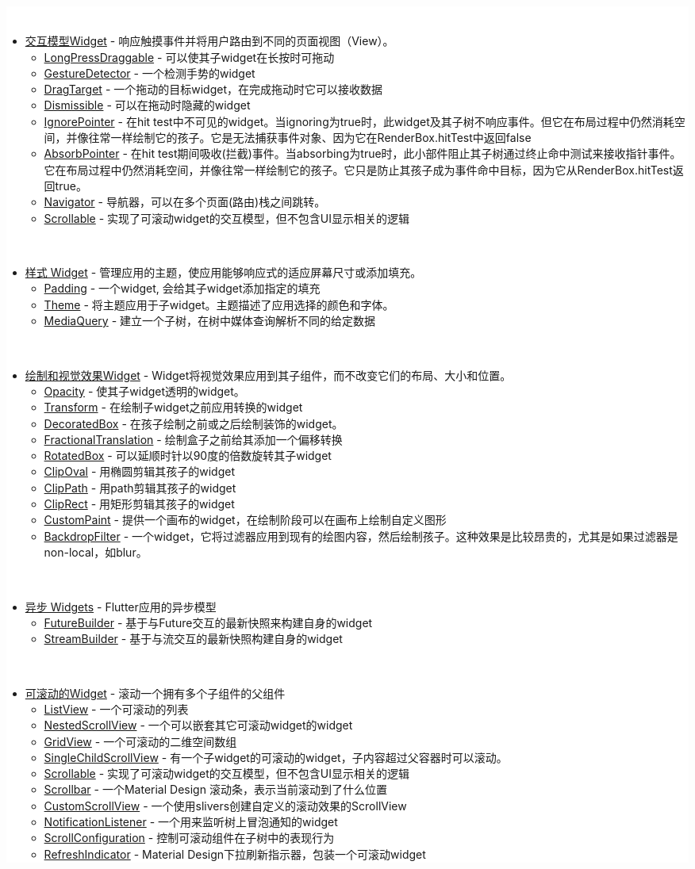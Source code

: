 
<br />

* [交互模型Widget](/active/) - 响应触摸事件并将用户路由到不同的页面视图（View）。
	* [LongPressDraggable](/active/LongPressDraggable.md) - 可以使其子widget在长按时可拖动
	* [GestureDetector](/active/GestureDetector.md) - 一个检测手势的widget
	* [DragTarget](/active/DragTarget.md) - 一个拖动的目标widget，在完成拖动时它可以接收数据
	* [Dismissible](/active/Dismissible.md) - 可以在拖动时隐藏的widget
	* [IgnorePointer](/active/IgnorePointer.md) - 在hit test中不可见的widget。当ignoring为true时，此widget及其子树不响应事件。但它在布局过程中仍然消耗空间，并像往常一样绘制它的孩子。它是无法捕获事件对象、因为它在RenderBox.hitTest中返回false
	* [AbsorbPointer](/active/AbsorbPointer.md) - 在hit test期间吸收(拦截)事件。当absorbing为true时，此小部件阻止其子树通过终止命中测试来接收指针事件。它在布局过程中仍然消耗空间，并像往常一样绘制它的孩子。它只是防止其孩子成为事件命中目标，因为它从RenderBox.hitTest返回true。
	* [Navigator](/active/Navigator.md) - 导航器，可以在多个页面(路由)栈之间跳转。
	* [Scrollable](/active/Scrollable.md) - 实现了可滚动widget的交互模型，但不包含UI显示相关的逻辑


<br />

* [样式 Widget](/style/) - 管理应用的主题，使应用能够响应式的适应屏幕尺寸或添加填充。
	* [Padding](/style/Padding.md) - 一个widget, 会给其子widget添加指定的填充
	* [Theme](/style/Theme.md) - 将主题应用于子widget。主题描述了应用选择的颜色和字体。
	* [MediaQuery](/style/MediaQuery.md) - 建立一个子树，在树中媒体查询解析不同的给定数据


<br />

* [绘制和视觉效果Widget](/drawing_effect/) - Widget将视觉效果应用到其子组件，而不改变它们的布局、大小和位置。
	* [Opacity](/drawing_effect/Opacity.md) - 使其子widget透明的widget。
	* [Transform](/drawing_effect/Transform.md) - 在绘制子widget之前应用转换的widget
	* [DecoratedBox](/drawing_effect/DecoratedBox.md) - 在孩子绘制之前或之后绘制装饰的widget。
	* [FractionalTranslation](/drawing_effect/FractionalTranslation.md) - 绘制盒子之前给其添加一个偏移转换
	* [RotatedBox](/drawing_effect/RotatedBox.md) - 可以延顺时针以90度的倍数旋转其子widget
	* [ClipOval](/drawing_effect/ClipOval.md) - 用椭圆剪辑其孩子的widget
	* [ClipPath](/drawing_effect/ClipPath.md) - 用path剪辑其孩子的widget
	* [ClipRect](/drawing_effect/ClipRect.md) - 用矩形剪辑其孩子的widget
	* [CustomPaint](/drawing_effect/CustomPaint.md) - 提供一个画布的widget，在绘制阶段可以在画布上绘制自定义图形
	* [BackdropFilter](/drawing_effect/BackdropFilter.md) - 一个widget，它将过滤器应用到现有的绘图内容，然后绘制孩子。这种效果是比较昂贵的，尤其是如果过滤器是non-local，如blur。

<br />

* [异步 Widgets](/async/) - Flutter应用的异步模型
	* [FutureBuilder](/async/FutureBuilder.md) - 基于与Future交互的最新快照来构建自身的widget
	* [StreamBuilder](/async/StreamBuilder.md) - 基于与流交互的最新快照构建自身的widget

<br />

* [可滚动的Widget](/scrollable/) - 滚动一个拥有多个子组件的父组件
	* [ListView](/scrollable/ListView.md) - 一个可滚动的列表
	* [NestedScrollView](/scrollable/NestedScrollView.md) - 一个可以嵌套其它可滚动widget的widget
	* [GridView](/scrollable/GridView.md) - 一个可滚动的二维空间数组
	* [SingleChildScrollView](/scrollable/SingleChildScrollView.md) - 有一个子widget的可滚动的widget，子内容超过父容器时可以滚动。
	* [Scrollable](/scrollable/Scrollable.md) - 实现了可滚动widget的交互模型，但不包含UI显示相关的逻辑
	* [Scrollbar](/scrollable/Scrollbar.md) - 一个Material Design 滚动条，表示当前滚动到了什么位置
	* [CustomScrollView](/scrollable/CustomScrollView.md) - 一个使用slivers创建自定义的滚动效果的ScrollView
	* [NotificationListener](/scrollable/NotificationListener.md) - 一个用来监听树上冒泡通知的widget
	* [ScrollConfiguration](/scrollable/ScrollConfiguration.md) - 控制可滚动组件在子树中的表现行为
	* [RefreshIndicator](/scrollable/RefreshIndicator.md) - Material Design下拉刷新指示器，包装一个可滚动widget
